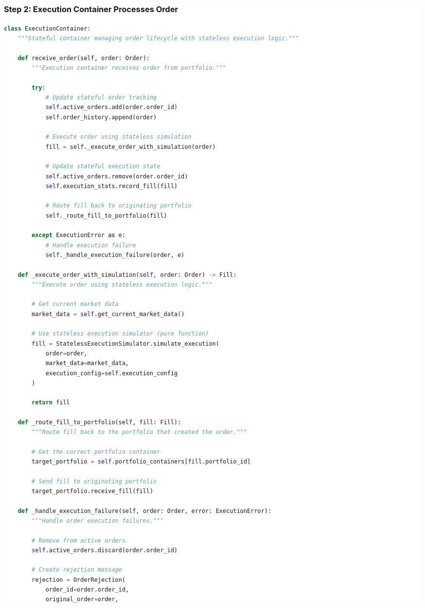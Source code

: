 ```python
```

### **Step 2: Execution Container Processes Order**
```python
class ExecutionContainer:
    """Stateful container managing order lifecycle with stateless execution logic."""
    
    def receive_order(self, order: Order):
        """Execution container receives order from portfolio."""
        
        try:
            # Update stateful order tracking
            self.active_orders.add(order.order_id)
            self.order_history.append(order)
            
            # Execute order using stateless simulation
            fill = self._execute_order_with_simulation(order)
            
            # Update stateful execution state
            self.active_orders.remove(order.order_id)
            self.execution_stats.record_fill(fill)
            
            # Route fill back to originating portfolio
            self._route_fill_to_portfolio(fill)
            
        except ExecutionError as e:
            # Handle execution failure
            self._handle_execution_failure(order, e)
    
    def _execute_order_with_simulation(self, order: Order) -> Fill:
        """Execute order using stateless execution logic."""
        
        # Get current market data
        market_data = self.get_current_market_data()
        
        # Use stateless execution simulator (pure function)
        fill = StatelessExecutionSimulator.simulate_execution(
            order=order,
            market_data=market_data,
            execution_config=self.execution_config
        )
        
        return fill
    
    def _route_fill_to_portfolio(self, fill: Fill):
        """Route fill back to the portfolio that created the order."""
        
        # Get the correct portfolio container
        target_portfolio = self.portfolio_containers[fill.portfolio_id]
        
        # Send fill to originating portfolio
        target_portfolio.receive_fill(fill)
    
    def _handle_execution_failure(self, order: Order, error: ExecutionError):
        """Handle order execution failures."""
        
        # Remove from active orders
        self.active_orders.discard(order.order_id)
        
        # Create rejection message
        rejection = OrderRejection(
            order_id=order.order_id,
            original_order=order,
```